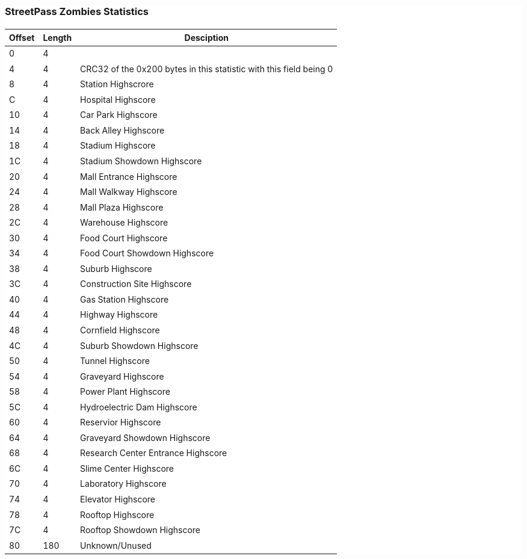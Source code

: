 ### StreetPass Zombies Statistics

| Offset | Length | Desciption |
|----|----|----|
| 0 | 4 |  |
| 4 | 4 | CRC32 of the 0x200 bytes in this statistic with this field being 0 |
| 8 | 4 | Station Highscrore |
| C | 4 | Hospital Highscore |
| 10 | 4 | Car Park Highscore |
| 14 | 4 | Back Alley Highscore |
| 18 | 4 | Stadium Highscore |
| 1C | 4 | Stadium Showdown Highscore |
| 20 | 4 | Mall Entrance Highscore |
| 24 | 4 | Mall Walkway Highscore |
| 28 | 4 | Mall Plaza Highscore |
| 2C | 4 | Warehouse Highscore |
| 30 | 4 | Food Court Highscore |
| 34 | 4 | Food Court Showdown Highscore |
| 38 | 4 | Suburb Highscore |
| 3C | 4 | Construction Site Highscore |
| 40 | 4 | Gas Station Highscore |
| 44 | 4 | Highway Highscore |
| 48 | 4 | Cornfield Highscore |
| 4C | 4 | Suburb Showdown Highscore |
| 50 | 4 | Tunnel Highscore |
| 54 | 4 | Graveyard Highscore |
| 58 | 4 | Power Plant Highscore |
| 5C | 4 | Hydroelectric Dam Highscore |
| 60 | 4 | Reservior Highscore |
| 64 | 4 | Graveyard Showdown Highscore |
| 68 | 4 | Research Center Entrance Highscore |
| 6C | 4 | Slime Center Highscore |
| 70 | 4 | Laboratory Highscore |
| 74 | 4 | Elevator Highscore |
| 78 | 4 | Rooftop Highscore |
| 7C | 4 | Rooftop Showdown Highscore |
| 80 | 180 | Unknown/Unused |

